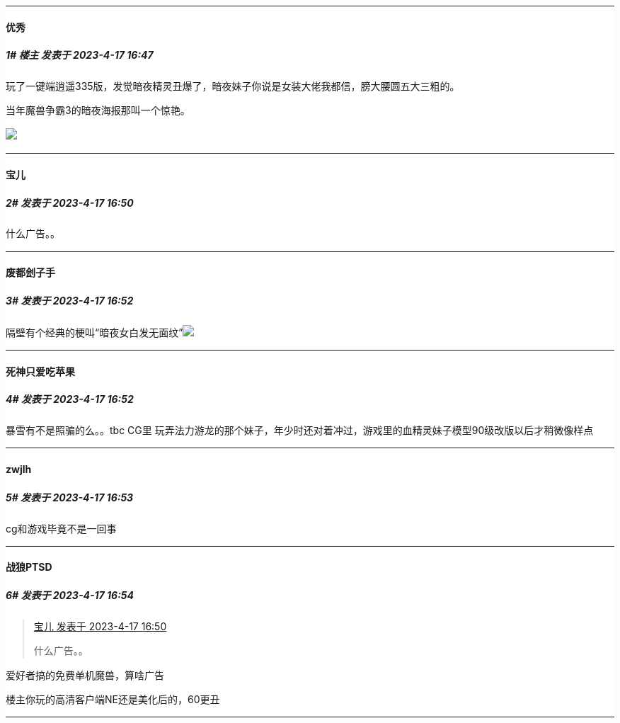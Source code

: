 
*****

####  优秀  
##### 1#       楼主       发表于 2023-4-17 16:47

玩了一键端逍遥335版，发觉暗夜精灵丑爆了，暗夜妹子你说是女装大佬我都信，膀大腰圆五大三粗的。

当年魔兽争霸3的暗夜海报那叫一个惊艳。

<img src="http://image.9game.cn/2019/10/10/103140409.jpg" referrerpolicy="no-referrer">

*****

####  宝儿  
##### 2#       发表于 2023-4-17 16:50

什么广告。。

*****

####  废都刽子手  
##### 3#       发表于 2023-4-17 16:52

隔壁有个经典的梗叫“暗夜女白发无面纹”<img src="https://static.saraba1st.com/image/smiley/face2017/049.png" referrerpolicy="no-referrer">

*****

####  死神只爱吃苹果  
##### 4#       发表于 2023-4-17 16:52

暴雪有不是照骗的么。。tbc CG里 玩弄法力游龙的那个妹子，年少时还对着冲过，游戏里的血精灵妹子模型90级改版以后才稍微像样点

*****

####  zwjlh  
##### 5#       发表于 2023-4-17 16:53

cg和游戏毕竟不是一回事

*****

####  战狼PTSD  
##### 6#       发表于 2023-4-17 16:54

<blockquote><a href="httphttps://bbs.saraba1st.com/2b/forum.php?mod=redirect&amp;goto=findpost&amp;pid=60493273&amp;ptid=2129247" target="_blank">宝儿 发表于 2023-4-17 16:50</a>

什么广告。。</blockquote>
爱好者搞的免费单机魔兽，算啥广告

楼主你玩的高清客户端NE还是美化后的，60更丑

*****
